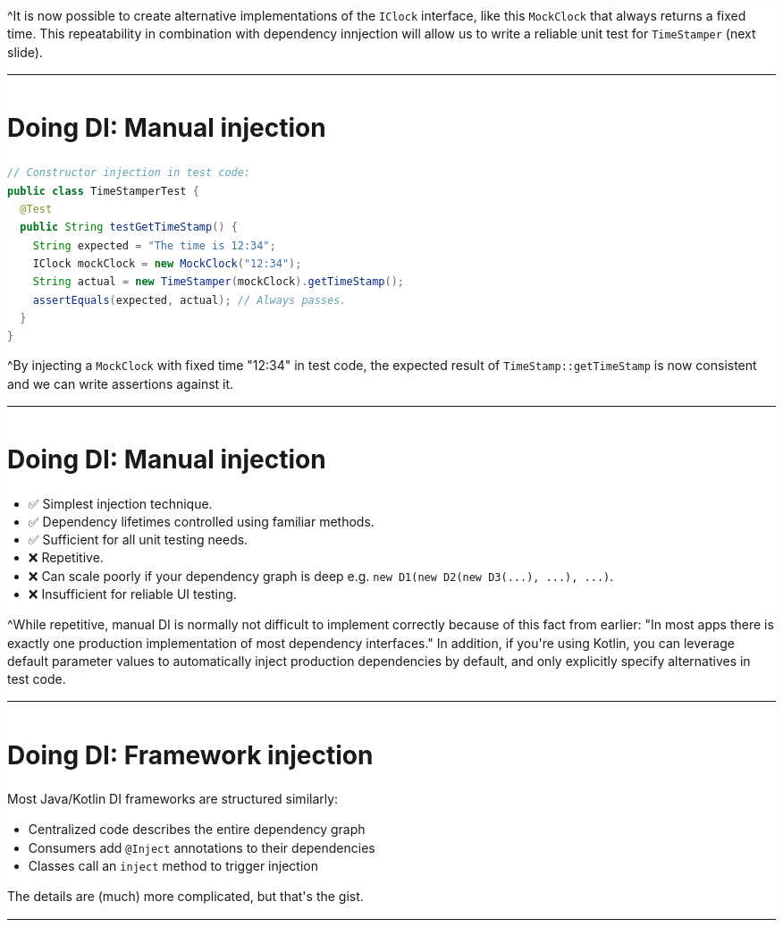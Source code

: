 ^It is now possible to create alternative implementations of the `IClock` interface, like this `MockClock` that always returns a fixed time. This repeatability in combination with dependency innjection will allow us to write a reliable unit test for `TimeStamper` (next slide).

---

# Doing DI: Manual injection

```java
// Constructor injection in test code:
public class TimeStamperTest {
  @Test
  public String testGetTimeStamp() {
    String expected = "The time is 12:34";
    IClock mockClock = new MockClock("12:34");
    String actual = new TimeStamper(mockClock).getTimeStamp();
    assertEquals(expected, actual); // Always passes.
  }
}
```

^By injecting a `MockClock` with fixed time "12:34" in test code, the expected result of `TimeStamp::getTimeStamp` is now consistent and we can write assertions against it.

---

# Doing DI: Manual injection

- ✅ Simplest injection technique.
- ✅ Dependency lifetimes controlled using familiar methods.
- ✅ Sufficient for all unit testing needs.
- ❌ Repetitive.
- ❌ Can scale poorly if your dependency graph is deep
    e.g. `new D1(new D2(new D3(...), ...), ...)`.
- ❌ Insufficient for reliable UI testing.

^While repetitive, manual DI is normally not difficult to implement correctly because of this fact from earlier: "In most apps there is exactly one production implementation of most dependency interfaces." In addition, if you're using Kotlin, you can leverage default parameter values to automatically inject production dependencies by default, and only explicitly specify alternatives in test code.

---

# Doing DI: Framework injection

Most Java/Kotlin DI frameworks are structured similarly:

- Centralized code describes the entire dependency graph
- Consumers add `@Inject` annotations to their dependencies
- Classes call an `inject` method to trigger injection

The details are (much) more complicated, but that's the gist.

---